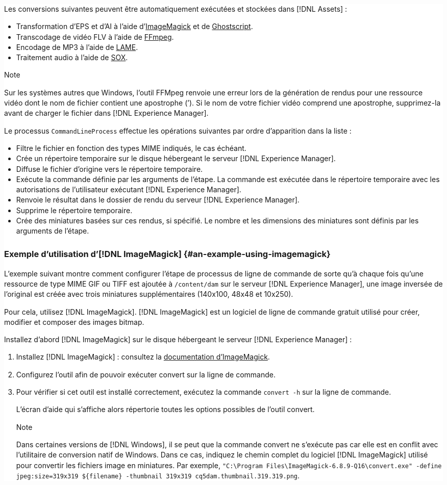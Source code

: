 Les conversions suivantes peuvent être automatiquement exécutées et stockées dans [!DNL Assets] :

* Transformation d’EPS et d’AI à l’aide d’[ImageMagick](https://www.imagemagick.org/script/index.php) et de [Ghostscript](https://www.ghostscript.com/).
* Transcodage de vidéo FLV à l’aide de [FFmpeg](https://ffmpeg.org/).
* Encodage de MP3 à l’aide de [LAME](https://lame.sourceforge.io/).
* Traitement audio à l’aide de [SOX](https://sox.sourceforge.io/).

>[!NOTE]
>
>Sur les systèmes autres que Windows, l’outil FFMpeg renvoie une erreur lors de la génération de rendus pour une ressource vidéo dont le nom de fichier contient une apostrophe (’). Si le nom de votre fichier vidéo comprend une apostrophe, supprimez-la avant de charger le fichier dans [!DNL Experience Manager].

Le processus `CommandLineProcess` effectue les opérations suivantes par ordre d’apparition dans la liste :

* Filtre le fichier en fonction des types MIME indiqués, le cas échéant.
* Crée un répertoire temporaire sur le disque hébergeant le serveur [!DNL Experience Manager].
* Diffuse le fichier d’origine vers le répertoire temporaire.
* Exécute la commande définie par les arguments de l’étape. La commande est exécutée dans le répertoire temporaire avec les autorisations de l’utilisateur exécutant [!DNL Experience Manager].
* Renvoie le résultat dans le dossier de rendu du serveur [!DNL Experience Manager].
* Supprime le répertoire temporaire.
* Crée des miniatures basées sur ces rendus, si spécifié. Le nombre et les dimensions des miniatures sont définis par les arguments de l’étape.

### Exemple d’utilisation d’[!DNL ImageMagick] {#an-example-using-imagemagick}

L’exemple suivant montre comment configurer l’étape de processus de ligne de commande de sorte qu’à chaque fois qu’une ressource de type MIME GIF ou TIFF est ajoutée à `/content/dam` sur le serveur [!DNL Experience Manager], une image inversée de l’original est créée avec trois miniatures supplémentaires (140x100, 48x48 et 10x250).

Pour cela, utilisez [!DNL ImageMagick]. [!DNL ImageMagick] est un logiciel de ligne de commande gratuit utilisé pour créer, modifier et composer des images bitmap.

Installez d’abord [!DNL ImageMagick] sur le disque hébergeant le serveur [!DNL Experience Manager] :

1. Installez [!DNL ImageMagick] : consultez la [documentation d’ImageMagick](https://www.imagemagick.org/script/download.php).
1. Configurez l’outil afin de pouvoir exécuter convert sur la ligne de commande.
1. Pour vérifier si cet outil est installé correctement, exécutez la commande `convert -h` sur la ligne de commande.

   L’écran d’aide qui s’affiche alors répertorie toutes les options possibles de l’outil convert.

   >[!NOTE]
   >
   >Dans certaines versions de [!DNL Windows], il se peut que la commande convert ne s’exécute pas car elle est en conflit avec l’utilitaire de conversion natif de Windows. Dans ce cas, indiquez le chemin complet du logiciel [!DNL ImageMagick] utilisé pour convertir les fichiers image en miniatures. Par exemple, `"C:\Program Files\ImageMagick-6.8.9-Q16\convert.exe" -define jpeg:size=319x319 ${filename} -thumbnail 319x319 cq5dam.thumbnail.319.319.png`.
